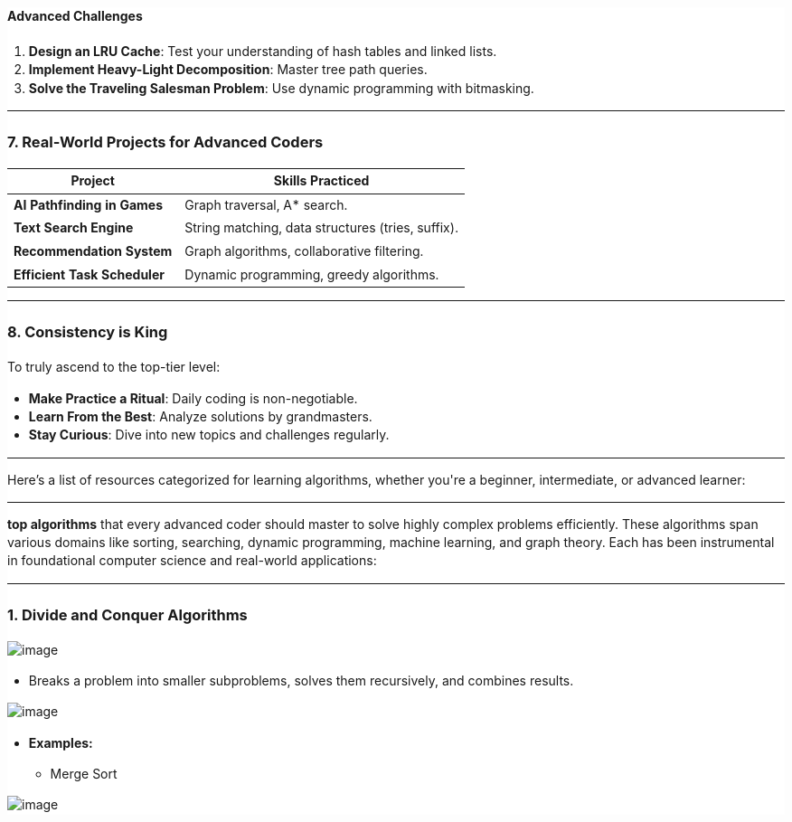 #### **Advanced Challenges**  
1. **Design an LRU Cache**: Test your understanding of hash tables and linked lists.  
2. **Implement Heavy-Light Decomposition**: Master tree path queries.  
3. **Solve the Traveling Salesman Problem**: Use dynamic programming with bitmasking.  

---

### **7. Real-World Projects for Advanced Coders**  

| **Project**                      | **Skills Practiced**                                 |
|-----------------------------------|-----------------------------------------------------|
| **AI Pathfinding in Games**       | Graph traversal, A* search.                         |
| **Text Search Engine**            | String matching, data structures (tries, suffix).   |
| **Recommendation System**         | Graph algorithms, collaborative filtering.          |
| **Efficient Task Scheduler**      | Dynamic programming, greedy algorithms.             |

---

### **8. Consistency is King**  

To truly ascend to the top-tier level:  
- **Make Practice a Ritual**: Daily coding is non-negotiable.  
- **Learn From the Best**: Analyze solutions by grandmasters.  
- **Stay Curious**: Dive into new topics and challenges regularly.  

---

Here’s a list of resources categorized for learning algorithms, whether you're a beginner, intermediate, or advanced learner:

---

**top algorithms** that every advanced coder should master to solve highly complex problems efficiently. These algorithms span various domains like sorting, searching, dynamic programming, machine learning, and graph theory. Each has been instrumental in foundational computer science and real-world applications:

---

### **1. Divide and Conquer Algorithms**

![image](https://github.com/user-attachments/assets/8475af85-bf11-4f6c-ad2f-4ea327a62def)

- Breaks a problem into smaller subproblems, solves them recursively, and combines results.

![image](https://github.com/user-attachments/assets/daaa6405-4157-4aa1-a715-f049e391f04b)

- **Examples:** 

  - Merge Sort

![image](https://github.com/user-attachments/assets/439c70df-4283-4781-b1c3-79e735017c95)
